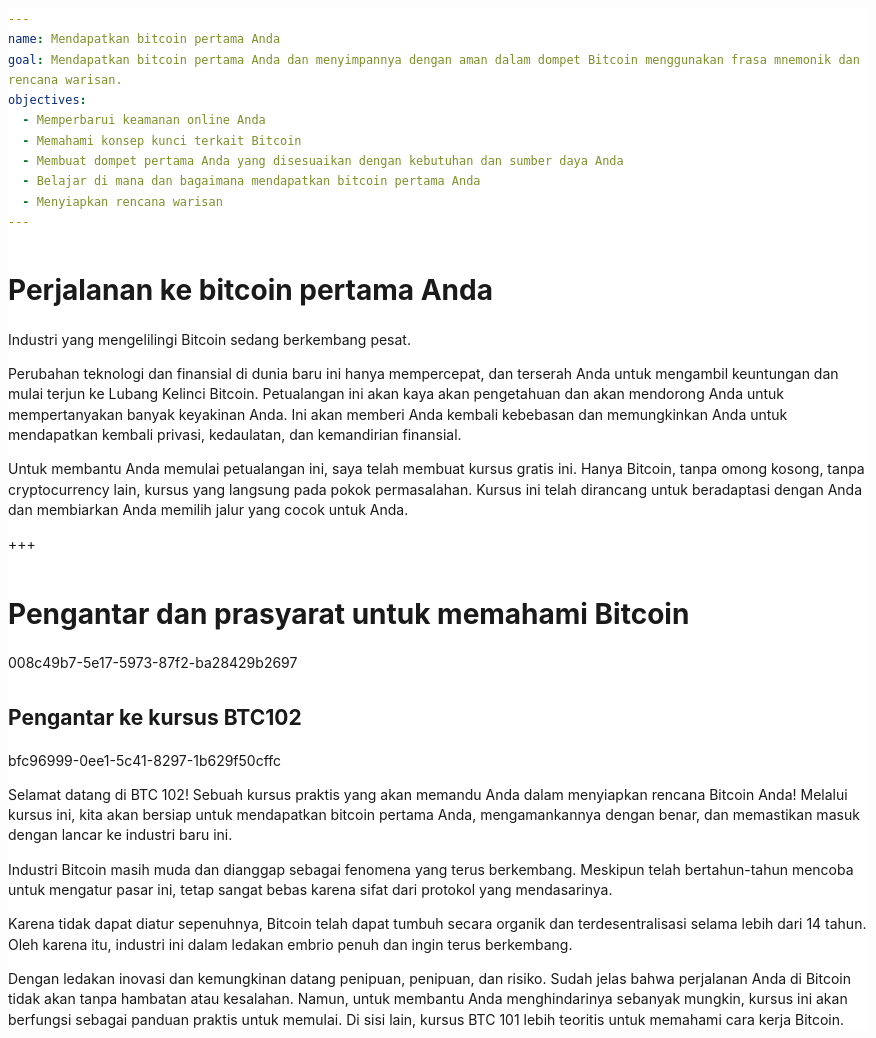 ```yaml
---
name: Mendapatkan bitcoin pertama Anda
goal: Mendapatkan bitcoin pertama Anda dan menyimpannya dengan aman dalam dompet Bitcoin menggunakan frasa mnemonik dan rencana warisan.
objectives:
  - Memperbarui keamanan online Anda
  - Memahami konsep kunci terkait Bitcoin
  - Membuat dompet pertama Anda yang disesuaikan dengan kebutuhan dan sumber daya Anda
  - Belajar di mana dan bagaimana mendapatkan bitcoin pertama Anda
  - Menyiapkan rencana warisan
---
```


# Perjalanan ke bitcoin pertama Anda

Industri yang mengelilingi Bitcoin sedang berkembang pesat.

Perubahan teknologi dan finansial di dunia baru ini hanya mempercepat, dan terserah Anda untuk mengambil keuntungan dan mulai terjun ke Lubang Kelinci Bitcoin. Petualangan ini akan kaya akan pengetahuan dan akan mendorong Anda untuk mempertanyakan banyak keyakinan Anda. Ini akan memberi Anda kembali kebebasan dan memungkinkan Anda untuk mendapatkan kembali privasi, kedaulatan, dan kemandirian finansial.

Untuk membantu Anda memulai petualangan ini, saya telah membuat kursus gratis ini. Hanya Bitcoin, tanpa omong kosong, tanpa cryptocurrency lain, kursus yang langsung pada pokok permasalahan. Kursus ini telah dirancang untuk beradaptasi dengan Anda dan membiarkan Anda memilih jalur yang cocok untuk Anda.

+++

# Pengantar dan prasyarat untuk memahami Bitcoin

<partId>008c49b7-5e17-5973-87f2-ba28429b2697</partId>

## Pengantar ke kursus BTC102

<chapterId>bfc96999-0ee1-5c41-8297-1b629f50cffc</chapterId>

Selamat datang di BTC 102! Sebuah kursus praktis yang akan memandu Anda dalam menyiapkan rencana Bitcoin Anda! Melalui kursus ini, kita akan bersiap untuk mendapatkan bitcoin pertama Anda, mengamankannya dengan benar, dan memastikan masuk dengan lancar ke industri baru ini.

Industri Bitcoin masih muda dan dianggap sebagai fenomena yang terus berkembang. Meskipun telah bertahun-tahun mencoba untuk mengatur pasar ini, tetap sangat bebas karena sifat dari protokol yang mendasarinya.

Karena tidak dapat diatur sepenuhnya, Bitcoin telah dapat tumbuh secara organik dan terdesentralisasi selama lebih dari 14 tahun. Oleh karena itu, industri ini dalam ledakan embrio penuh dan ingin terus berkembang.

Dengan ledakan inovasi dan kemungkinan datang penipuan, penipuan, dan risiko. Sudah jelas bahwa perjalanan Anda di Bitcoin tidak akan tanpa hambatan atau kesalahan. Namun, untuk membantu Anda menghindarinya sebanyak mungkin, kursus ini akan berfungsi sebagai panduan praktis untuk memulai. Di sisi lain, kursus BTC 101 lebih teoritis untuk memahami cara kerja Bitcoin.
